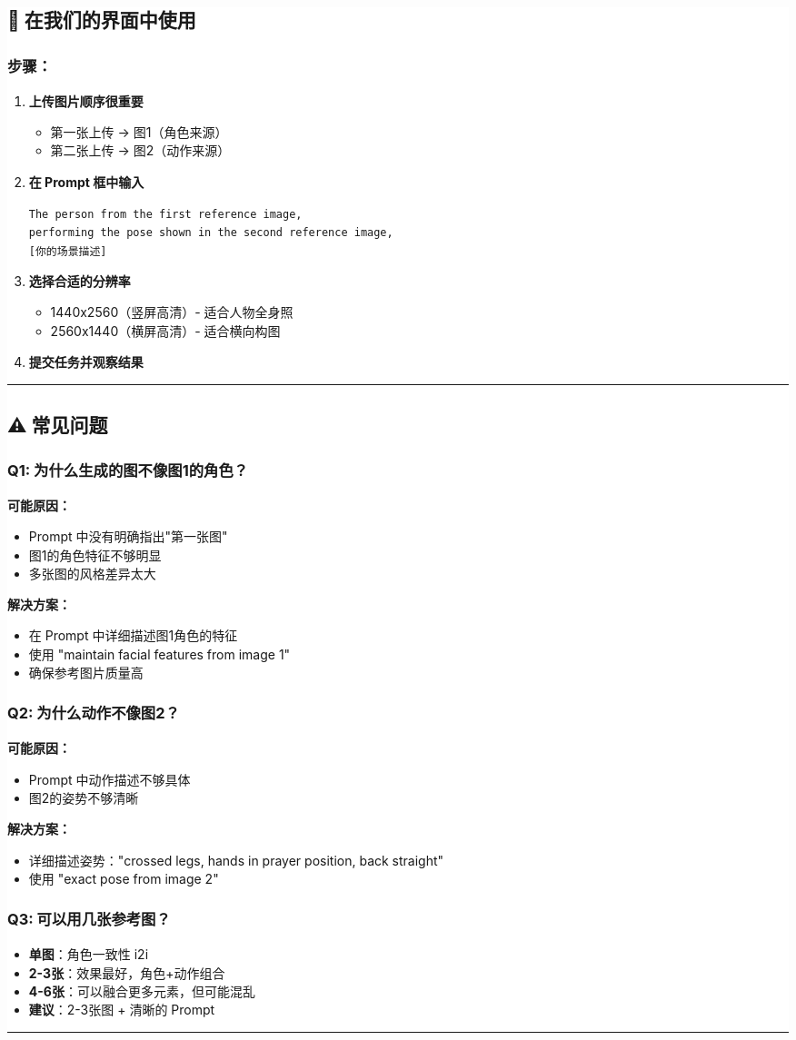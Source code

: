 
## 🔧 在我们的界面中使用

### 步骤：

1. **上传图片顺序很重要**
   - 第一张上传 → 图1（角色来源）
   - 第二张上传 → 图2（动作来源）

2. **在 Prompt 框中输入**
   ```
   The person from the first reference image,
   performing the pose shown in the second reference image,
   [你的场景描述]
   ```

3. **选择合适的分辨率**
   - 1440x2560（竖屏高清）- 适合人物全身照
   - 2560x1440（横屏高清）- 适合横向构图

4. **提交任务并观察结果**

---

## ⚠️ 常见问题

### Q1: 为什么生成的图不像图1的角色？

**可能原因：**
- Prompt 中没有明确指出"第一张图"
- 图1的角色特征不够明显
- 多张图的风格差异太大

**解决方案：**
- 在 Prompt 中详细描述图1角色的特征
- 使用 "maintain facial features from image 1"
- 确保参考图片质量高

### Q2: 为什么动作不像图2？

**可能原因：**
- Prompt 中动作描述不够具体
- 图2的姿势不够清晰

**解决方案：**
- 详细描述姿势："crossed legs, hands in prayer position, back straight"
- 使用 "exact pose from image 2"

### Q3: 可以用几张参考图？

- **单图**：角色一致性 i2i
- **2-3张**：效果最好，角色+动作组合
- **4-6张**：可以融合更多元素，但可能混乱
- **建议**：2-3张图 + 清晰的 Prompt

---